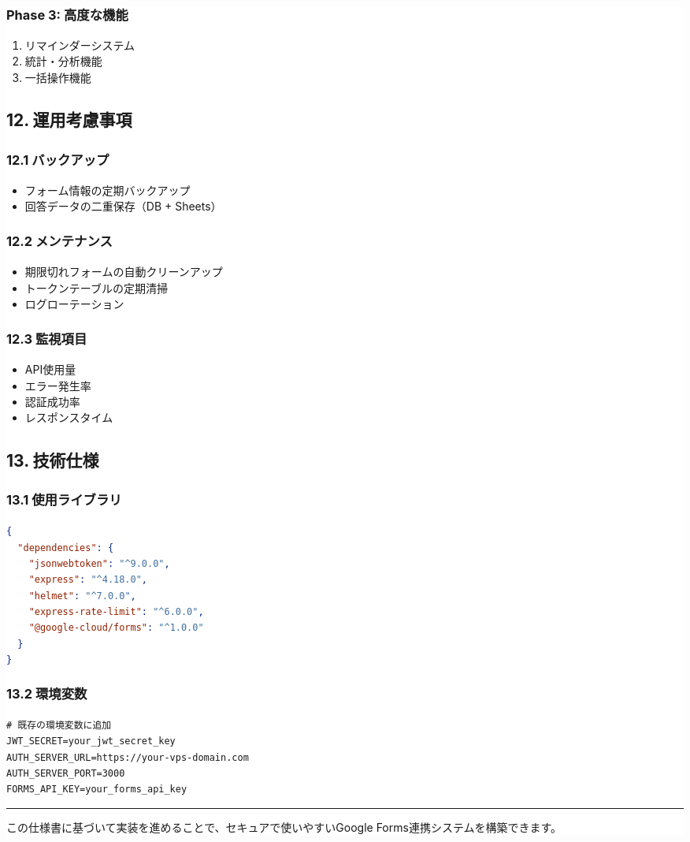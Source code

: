 ### Phase 3: 高度な機能
1. リマインダーシステム
2. 統計・分析機能
3. 一括操作機能

## 12. 運用考慮事項

### 12.1 バックアップ
- フォーム情報の定期バックアップ
- 回答データの二重保存（DB + Sheets）

### 12.2 メンテナンス
- 期限切れフォームの自動クリーンアップ
- トークンテーブルの定期清掃
- ログローテーション

### 12.3 監視項目
- API使用量
- エラー発生率
- 認証成功率
- レスポンスタイム

## 13. 技術仕様

### 13.1 使用ライブラリ
```json
{
  "dependencies": {
    "jsonwebtoken": "^9.0.0",
    "express": "^4.18.0",
    "helmet": "^7.0.0",
    "express-rate-limit": "^6.0.0",
    "@google-cloud/forms": "^1.0.0"
  }
}
```

### 13.2 環境変数
```env
# 既存の環境変数に追加
JWT_SECRET=your_jwt_secret_key
AUTH_SERVER_URL=https://your-vps-domain.com
AUTH_SERVER_PORT=3000
FORMS_API_KEY=your_forms_api_key
```

---

この仕様書に基づいて実装を進めることで、セキュアで使いやすいGoogle Forms連携システムを構築できます。